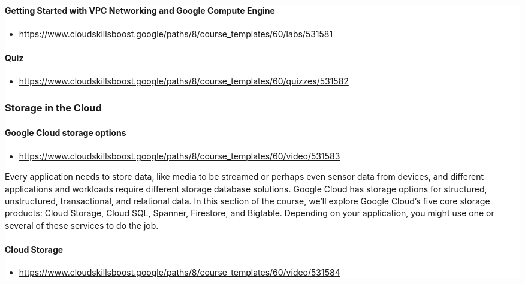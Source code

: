 #### Getting Started with VPC Networking and Google Compute Engine

- https://www.cloudskillsboost.google/paths/8/course_templates/60/labs/531581

#### Quiz

- https://www.cloudskillsboost.google/paths/8/course_templates/60/quizzes/531582

### Storage in the Cloud

#### Google Cloud storage options

- https://www.cloudskillsboost.google/paths/8/course_templates/60/video/531583

Every application needs to store data, like media to be streamed or perhaps even sensor data from devices, and different applications and workloads require different storage database solutions. Google Cloud has storage options for structured, unstructured, transactional, and relational data. In this section of the course, we’ll explore Google Cloud’s five core storage products: Cloud Storage, Cloud SQL, Spanner, Firestore, and Bigtable. Depending on your application, you might use one or several of these services to do the job.

#### Cloud Storage

- https://www.cloudskillsboost.google/paths/8/course_templates/60/video/531584
